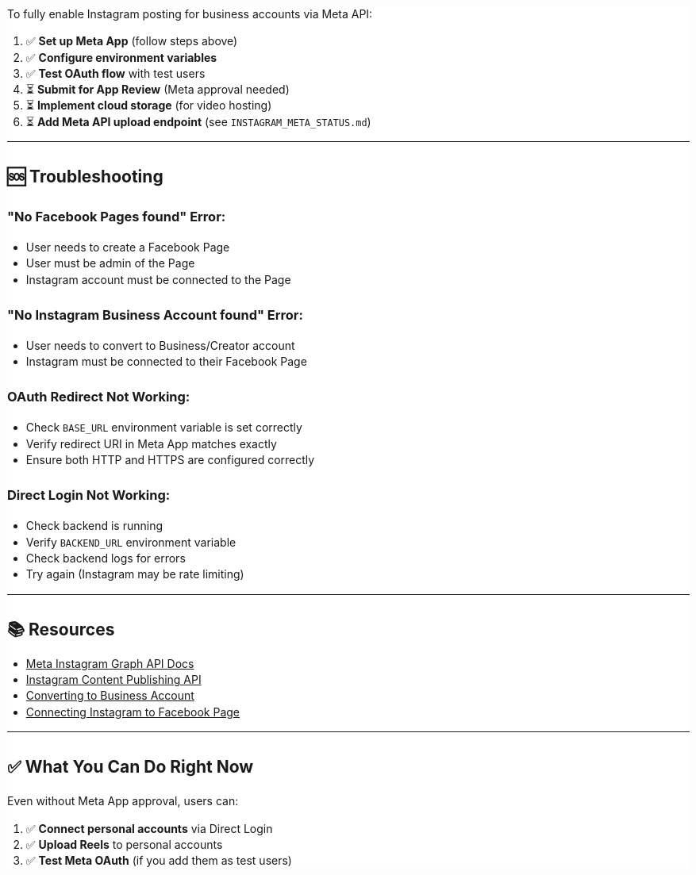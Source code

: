 To fully enable Instagram posting for business accounts via Meta API:

1. ✅ **Set up Meta App** (follow steps above)
2. ✅ **Configure environment variables**
3. ✅ **Test OAuth flow** with test users
4. ⏳ **Submit for App Review** (Meta approval needed)
5. ⏳ **Implement cloud storage** (for video hosting)
6. ⏳ **Add Meta API upload endpoint** (see `INSTAGRAM_META_STATUS.md`)

---

## 🆘 Troubleshooting

### "No Facebook Pages found" Error:
- User needs to create a Facebook Page
- User must be admin of the Page
- Instagram account must be connected to the Page

### "No Instagram Business Account found" Error:
- User needs to convert to Business/Creator account
- Instagram must be connected to their Facebook Page

### OAuth Redirect Not Working:
- Check `BASE_URL` environment variable is set correctly
- Verify redirect URI in Meta App matches exactly
- Ensure both HTTP and HTTPS are configured correctly

### Direct Login Not Working:
- Check backend is running
- Verify `BACKEND_URL` environment variable
- Check backend logs for errors
- Try again (Instagram may be rate limiting)

---

## 📚 Resources

- [Meta Instagram Graph API Docs](https://developers.facebook.com/docs/instagram-api)
- [Instagram Content Publishing API](https://developers.facebook.com/docs/instagram-api/guides/content-publishing)
- [Converting to Business Account](https://help.instagram.com/502981923235522)
- [Connecting Instagram to Facebook Page](https://www.facebook.com/business/help/898752960195806)

---

## ✅ What You Can Do Right Now

Even without Meta App approval, users can:

1. ✅ **Connect personal accounts** via Direct Login
2. ✅ **Upload Reels** to personal accounts
3. ✅ **Test Meta OAuth** (if you add them as test users)
